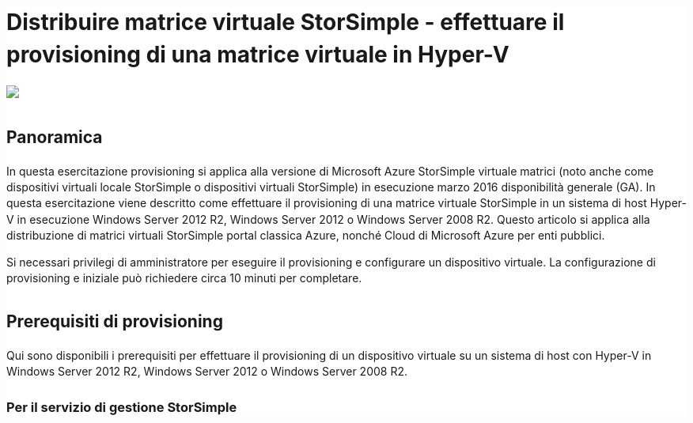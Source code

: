 <properties
   pageTitle="Distribuire matrice virtuale StorSimple - provisioning in Hyper-V"
   description="In questa esercitazione seconda nella distribuzione di matrice virtuale StorSimple implica il provisioning di un dispositivo virtuale in Hyper-V."
   services="storsimple"
   documentationCenter="NA"
   authors="alkohli"
   manager="carmonm"
   editor=""/>

<tags
   ms.service="storsimple"
   ms.devlang="NA"
   ms.topic="article"
   ms.tgt_pltfrm="NA"
   ms.workload="NA"
   ms.date="10/11/2016"
   ms.author="alkohli"/>

# <a name="deploy-storsimple-virtual-array---provision-a-virtual-array-in-hyper-v"></a>Distribuire matrice virtuale StorSimple - effettuare il provisioning di una matrice virtuale in Hyper-V

![](./media/storsimple-ova-deploy2-provision-hyperv/hyperv4.png)

## <a name="overview"></a>Panoramica

In questa esercitazione provisioning si applica alla versione di Microsoft Azure StorSimple virtuale matrici (noto anche come dispositivi virtuali locale StorSimple o dispositivi virtuali StorSimple) in esecuzione marzo 2016 disponibilità generale (GA). In questa esercitazione viene descritto come effettuare il provisioning di una matrice virtuale StorSimple in un sistema di host Hyper-V in esecuzione Windows Server 2012 R2, Windows Server 2012 o Windows Server 2008 R2. Questo articolo si applica alla distribuzione di matrici virtuali StorSimple portal classica Azure, nonché Cloud di Microsoft Azure per enti pubblici.

Si necessari privilegi di amministratore per eseguire il provisioning e configurare un dispositivo virtuale. La configurazione di provisioning e iniziale può richiedere circa 10 minuti per completare.


## <a name="provisioning-prerequisites"></a>Prerequisiti di provisioning

Qui sono disponibili i prerequisiti per effettuare il provisioning di un dispositivo virtuale su un sistema di host con Hyper-V in Windows Server 2012 R2, Windows Server 2012 o Windows Server 2008 R2.

### <a name="for-the-storsimple-manager-service"></a>Per il servizio di gestione StorSimple
